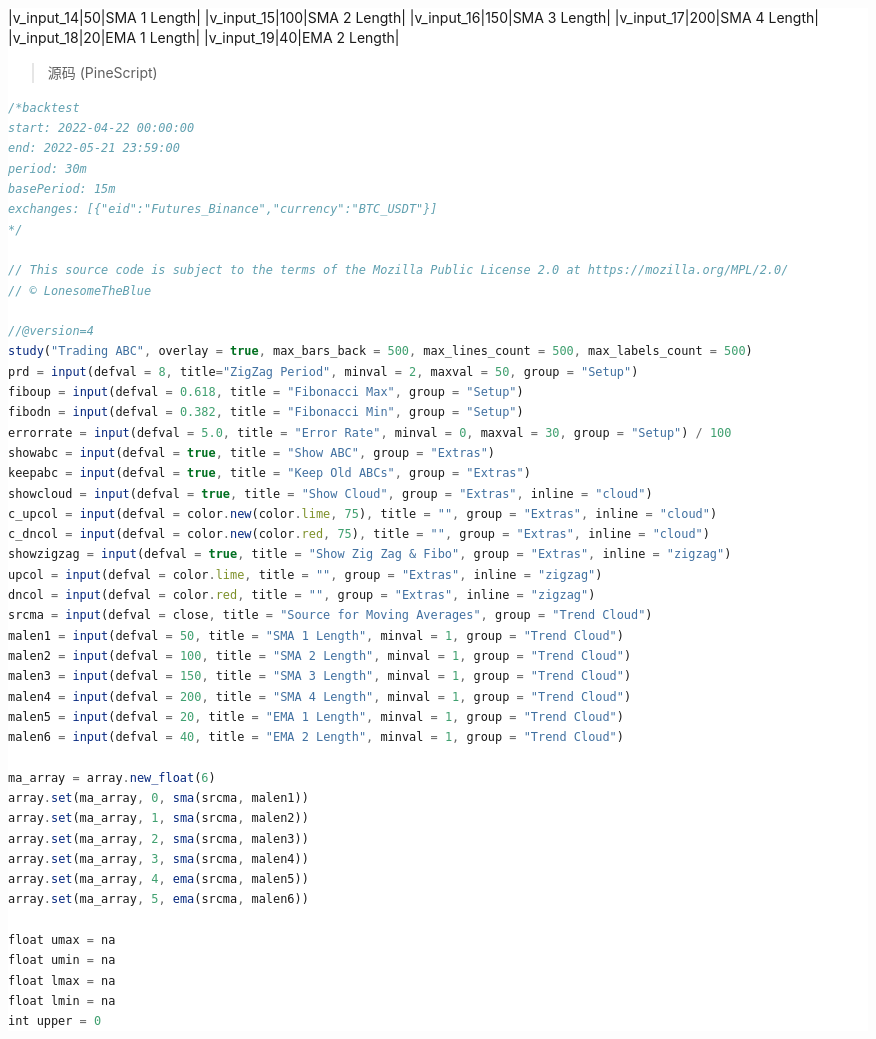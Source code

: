 |v_input_14|50|SMA 1 Length|
|v_input_15|100|SMA 2 Length|
|v_input_16|150|SMA 3 Length|
|v_input_17|200|SMA 4 Length|
|v_input_18|20|EMA 1 Length|
|v_input_19|40|EMA 2 Length|


> 源码 (PineScript)

``` javascript
/*backtest
start: 2022-04-22 00:00:00
end: 2022-05-21 23:59:00
period: 30m
basePeriod: 15m
exchanges: [{"eid":"Futures_Binance","currency":"BTC_USDT"}]
*/

// This source code is subject to the terms of the Mozilla Public License 2.0 at https://mozilla.org/MPL/2.0/
// © LonesomeTheBlue

//@version=4
study("Trading ABC", overlay = true, max_bars_back = 500, max_lines_count = 500, max_labels_count = 500)
prd = input(defval = 8, title="ZigZag Period", minval = 2, maxval = 50, group = "Setup")
fiboup = input(defval = 0.618, title = "Fibonacci Max", group = "Setup")
fibodn = input(defval = 0.382, title = "Fibonacci Min", group = "Setup")
errorrate = input(defval = 5.0, title = "Error Rate", minval = 0, maxval = 30, group = "Setup") / 100
showabc = input(defval = true, title = "Show ABC", group = "Extras")
keepabc = input(defval = true, title = "Keep Old ABCs", group = "Extras")
showcloud = input(defval = true, title = "Show Cloud", group = "Extras", inline = "cloud")
c_upcol = input(defval = color.new(color.lime, 75), title = "", group = "Extras", inline = "cloud")
c_dncol = input(defval = color.new(color.red, 75), title = "", group = "Extras", inline = "cloud")
showzigzag = input(defval = true, title = "Show Zig Zag & Fibo", group = "Extras", inline = "zigzag")
upcol = input(defval = color.lime, title = "", group = "Extras", inline = "zigzag")
dncol = input(defval = color.red, title = "", group = "Extras", inline = "zigzag")
srcma = input(defval = close, title = "Source for Moving Averages", group = "Trend Cloud")
malen1 = input(defval = 50, title = "SMA 1 Length", minval = 1, group = "Trend Cloud")
malen2 = input(defval = 100, title = "SMA 2 Length", minval = 1, group = "Trend Cloud")
malen3 = input(defval = 150, title = "SMA 3 Length", minval = 1, group = "Trend Cloud")
malen4 = input(defval = 200, title = "SMA 4 Length", minval = 1, group = "Trend Cloud")
malen5 = input(defval = 20, title = "EMA 1 Length", minval = 1, group = "Trend Cloud")
malen6 = input(defval = 40, title = "EMA 2 Length", minval = 1, group = "Trend Cloud")

ma_array = array.new_float(6)
array.set(ma_array, 0, sma(srcma, malen1))
array.set(ma_array, 1, sma(srcma, malen2))
array.set(ma_array, 2, sma(srcma, malen3))
array.set(ma_array, 3, sma(srcma, malen4))
array.set(ma_array, 4, ema(srcma, malen5))
array.set(ma_array, 5, ema(srcma, malen6))

float umax = na
float umin = na
float lmax = na
float lmin = na
int upper = 0
```